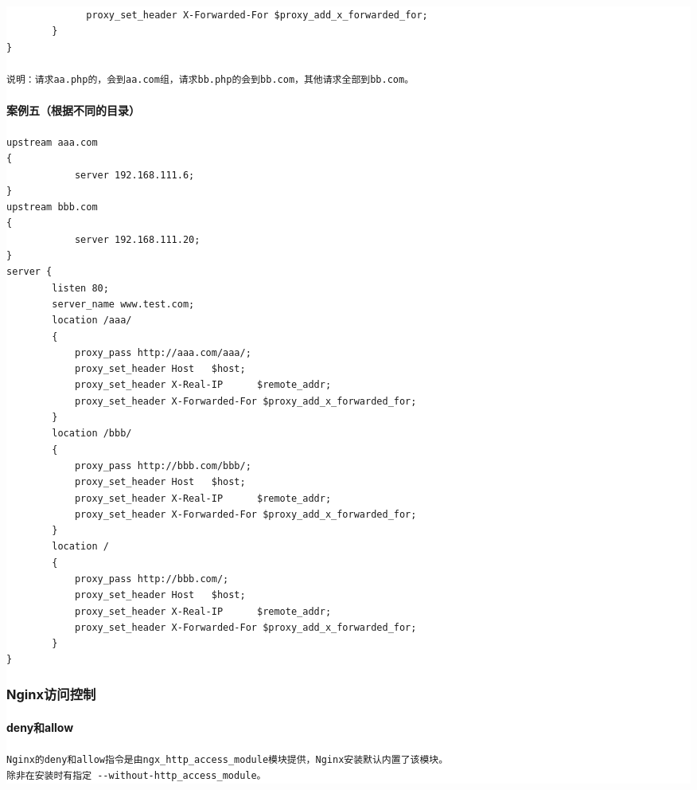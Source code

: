 ```
              proxy_set_header X-Forwarded-For $proxy_add_x_forwarded_for;
        }
}

说明：请求aa.php的，会到aa.com组，请求bb.php的会到bb.com，其他请求全部到bb.com。

```

#### 案例五（根据不同的目录）
```
upstream aaa.com
{
            server 192.168.111.6;
}
upstream bbb.com
{
            server 192.168.111.20;
}
server {
        listen 80;
        server_name www.test.com;
        location /aaa/
        {
            proxy_pass http://aaa.com/aaa/;
            proxy_set_header Host   $host;
            proxy_set_header X-Real-IP      $remote_addr;
            proxy_set_header X-Forwarded-For $proxy_add_x_forwarded_for;
        }
        location /bbb/
        {
            proxy_pass http://bbb.com/bbb/;
            proxy_set_header Host   $host;
            proxy_set_header X-Real-IP      $remote_addr;
            proxy_set_header X-Forwarded-For $proxy_add_x_forwarded_for;
        }
        location /
        {
            proxy_pass http://bbb.com/;
            proxy_set_header Host   $host;
            proxy_set_header X-Real-IP      $remote_addr;
            proxy_set_header X-Forwarded-For $proxy_add_x_forwarded_for;
        }
}
```

### Nginx访问控制

#### deny和allow
```
Nginx的deny和allow指令是由ngx_http_access_module模块提供，Nginx安装默认内置了该模块。
除非在安装时有指定 --without-http_access_module。
```

